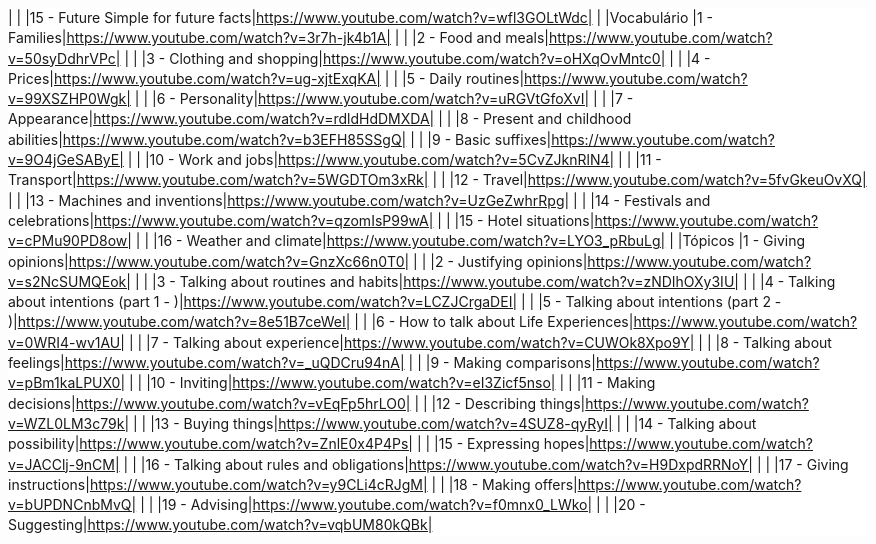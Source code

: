 | | |15 - Future Simple for future facts|https://www.youtube.com/watch?v=wfl3GOLtWdc|
| |Vocabulário |1 - Families|https://www.youtube.com/watch?v=3r7h-jk4b1A|
| | |2 - Food and meals|https://www.youtube.com/watch?v=50syDdhrVPc|
| | |3 - Clothing and shopping|https://www.youtube.com/watch?v=oHXqOvMntc0|
| | |4 - Prices|https://www.youtube.com/watch?v=ug-xjtExqKA|
| | |5 - Daily routines|https://www.youtube.com/watch?v=99XSZHP0Wgk|
| | |6 - Personality|https://www.youtube.com/watch?v=uRGVtGfoXvI|
| | |7 - Appearance|https://www.youtube.com/watch?v=rdldHdDMXDA|
| | |8 - Present and childhood abilities|https://www.youtube.com/watch?v=b3EFH85SSgQ|
| | |9 - Basic suffixes|https://www.youtube.com/watch?v=9O4jGeSAByE|
| | |10 - Work and jobs|https://www.youtube.com/watch?v=5CvZJknRlN4|
| | |11 - Transport|https://www.youtube.com/watch?v=5WGDTOm3xRk|
| | |12 - Travel|https://www.youtube.com/watch?v=5fvGkeuOvXQ|
| | |13 - Machines and inventions|https://www.youtube.com/watch?v=UzGeZwhrRpg|
| | |14 - Festivals and celebrations|https://www.youtube.com/watch?v=qzomIsP99wA|
| | |15 - Hotel situations|https://www.youtube.com/watch?v=cPMu90PD8ow|
| | |16 - Weather and climate|https://www.youtube.com/watch?v=LYO3_pRbuLg|
| |Tópicos |1 - Giving opinions|https://www.youtube.com/watch?v=GnzXc66n0T0|
| | |2 - Justifying opinions|https://www.youtube.com/watch?v=s2NcSUMQEok|
| | |3 - Talking about routines and habits|https://www.youtube.com/watch?v=zNDIhOXy3IU|
| | |4 - Talking about intentions (part 1 - )|https://www.youtube.com/watch?v=LCZJCrgaDEI|
| | |5 - Talking about intentions (part 2 - )|https://www.youtube.com/watch?v=8e51B7ceWeI|
| | |6 - How to talk about Life Experiences|https://www.youtube.com/watch?v=0WRI4-wv1AU|
| | |7 - Talking about experience|https://www.youtube.com/watch?v=CUWOk8Xpo9Y|
| | |8 - Talking about feelings|https://www.youtube.com/watch?v=_uQDCru94nA|
| | |9 - Making comparisons|https://www.youtube.com/watch?v=pBm1kaLPUX0|
| | |10 - Inviting|https://www.youtube.com/watch?v=eI3Zicf5nso|
| | |11 - Making decisions|https://www.youtube.com/watch?v=vEqFp5hrLO0|
| | |12 - Describing things|https://www.youtube.com/watch?v=WZL0LM3c79k|
| | |13 - Buying things|https://www.youtube.com/watch?v=4SUZ8-qyRyI|
| | |14 - Talking about possibility|https://www.youtube.com/watch?v=ZnlE0x4P4Ps|
| | |15 - Expressing hopes|https://www.youtube.com/watch?v=JACClj-9nCM|
| | |16 - Talking about rules and obligations|https://www.youtube.com/watch?v=H9DxpdRRNoY|
| | |17 - Giving instructions|https://www.youtube.com/watch?v=y9CLi4cRJgM|
| | |18 - Making offers|https://www.youtube.com/watch?v=bUPDNCnbMvQ|
| | |19 - Advising|https://www.youtube.com/watch?v=f0mnx0_LWko|
| | |20 - Suggesting|https://www.youtube.com/watch?v=vqbUM80kQBk|